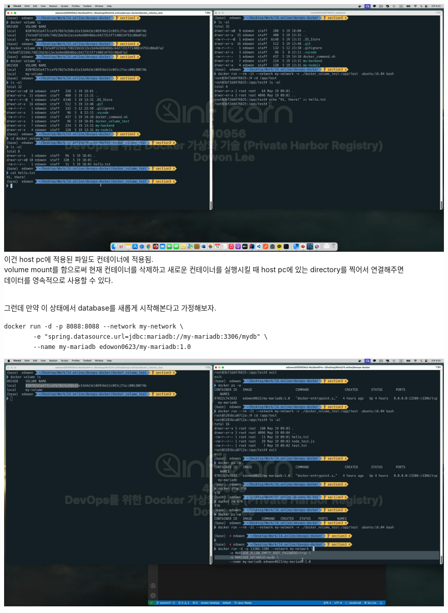 ![img_124.png](img_124.png)
이건 host pc에 적용된 파일도 컨테이너에 적용됨. <br>
volume mount를 함으로써 현재 컨테이너를 삭제하고 새로운 컨테이너를 실행시킬 때 host pc에 있는 directory를 찍어서 연결해주면 <br>
데이터를 영속적으로 사용할 수 있다. <br>

<br>
그런데 만약 이 상태에서 database를 새롭게 시작해본다고 가정해보자. <br>

```shell
docker run -d -p 8088:8088 --network my-network \
        -e "spring.datasource.url=jdbc:mariadb://my-mariadb:3306/mydb" \
        --name my-mariadb edowon0623/my-mariadb:1.0
```
![img_125.png](img_125.png)